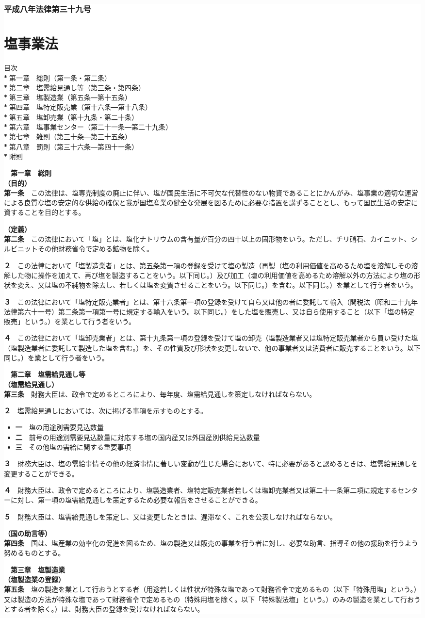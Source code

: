 ### 平成八年法律第三十九号  
# 塩事業法  
  
目次  
	* 第一章　総則（第一条・第二条）  
	* 第二章　塩需給見通し等（第三条・第四条）  
	* 第三章　塩製造業（第五条―第十五条）  
	* 第四章　塩特定販売業（第十六条―第十八条）  
	* 第五章　塩卸売業（第十九条・第二十条）  
	* 第六章　塩事業センター（第二十一条―第二十九条）  
	* 第七章　雑則（第三十条―第三十五条）  
	* 第八章　罰則（第三十六条―第四十一条）  
	* 附則  
  
&emsp;**第一章　総則**  
**（目的）**  
**第一条**　この法律は、塩専売制度の廃止に伴い、塩が国民生活に不可欠な代替性のない物資であることにかんがみ、塩事業の適切な運営による良質な塩の安定的な供給の確保と我が国塩産業の健全な発展を図るために必要な措置を講ずることとし、もって国民生活の安定に資することを目的とする。  
  
**（定義）**  
**第二条**　この法律において「塩」とは、塩化ナトリウムの含有量が百分の四十以上の固形物をいう。ただし、チリ硝石、カイニット、シルビニットその他財務省令で定める鉱物を除く。  
  
**２**　この法律において「塩製造業者」とは、第五条第一項の登録を受けて塩の製造（再製（塩の利用価値を高めるため塩を溶解しその溶解した物に操作を加えて、再び塩を製造することをいう。以下同じ。）及び加工（塩の利用価値を高めるため溶解以外の方法により塩の形状を変え、又は塩の不純物を除去し、若しくは塩を変質させることをいう。以下同じ。）を含む。以下同じ。）を業として行う者をいう。  
  
**３**　この法律において「塩特定販売業者」とは、第十六条第一項の登録を受けて自ら又は他の者に委託して輸入（関税法（昭和二十九年法律第六十一号）第二条第一項第一号に規定する輸入をいう。以下同じ。）をした塩を販売し、又は自ら使用すること（以下「塩の特定販売」という。）を業として行う者をいう。  
  
**４**　この法律において「塩卸売業者」とは、第十九条第一項の登録を受けて塩の卸売（塩製造業者又は塩特定販売業者から買い受けた塩（塩製造業者に委託して製造した塩を含む。）を、その性質及び形状を変更しないで、他の事業者又は消費者に販売することをいう。以下同じ。）を業として行う者をいう。  
  
&emsp;**第二章　塩需給見通し等**  
**（塩需給見通し）**  
**第三条**　財務大臣は、政令で定めるところにより、毎年度、塩需給見通しを策定しなければならない。  
  
**２**　塩需給見通しにおいては、次に掲げる事項を示すものとする。  
* **一**　塩の用途別需要見込数量  
* **二**　前号の用途別需要見込数量に対応する塩の国内産又は外国産別供給見込数量  
* **三**　その他塩の需給に関する重要事項  
  
**３**　財務大臣は、塩の需給事情その他の経済事情に著しい変動が生じた場合において、特に必要があると認めるときは、塩需給見通しを変更することができる。  
  
**４**　財務大臣は、政令で定めるところにより、塩製造業者、塩特定販売業者若しくは塩卸売業者又は第二十一条第二項に規定するセンターに対し、第一項の塩需給見通しを策定するため必要な報告をさせることができる。  
  
**５**　財務大臣は、塩需給見通しを策定し、又は変更したときは、遅滞なく、これを公表しなければならない。  
  
**（国の助言等）**  
**第四条**　国は、塩産業の効率化の促進を図るため、塩の製造又は販売の事業を行う者に対し、必要な助言、指導その他の援助を行うよう努めるものとする。  
  
&emsp;**第三章　塩製造業**  
**（塩製造業の登録）**  
**第五条**　塩の製造を業として行おうとする者（用途若しくは性状が特殊な塩であって財務省令で定めるもの（以下「特殊用塩」という。）又は製造の方法が特殊な塩であって財務省令で定めるもの（特殊用塩を除く。以下「特殊製法塩」という。）のみの製造を業として行おうとする者を除く。）は、財務大臣の登録を受けなければならない。  
  